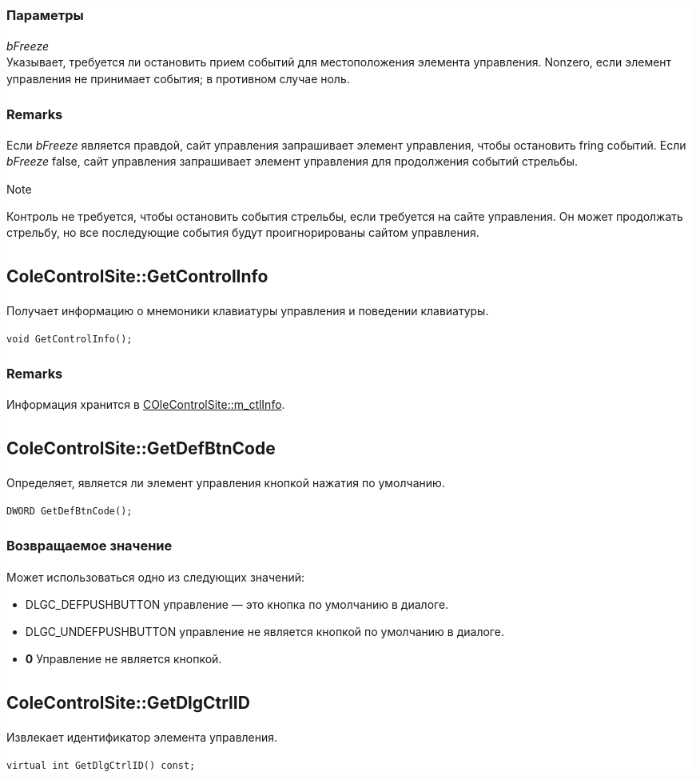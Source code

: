 ### <a name="parameters"></a>Параметры

*bFreeze*<br/>
Указывает, требуется ли остановить прием событий для местоположения элемента управления. Nonzero, если элемент управления не принимает события; в противном случае ноль.

### <a name="remarks"></a>Remarks

Если *bFreeze* является правдой, сайт управления запрашивает элемент управления, чтобы остановить fring событий. Если *bFreeze* false, сайт управления запрашивает элемент управления для продолжения событий стрельбы.

> [!NOTE]
> Контроль не требуется, чтобы остановить события стрельбы, если требуется на сайте управления. Он может продолжать стрельбу, но все последующие события будут проигнорированы сайтом управления.

## <a name="colecontrolsitegetcontrolinfo"></a><a name="getcontrolinfo"></a>ColeControlSite::GetControlInfo

Получает информацию о мнемоники клавиатуры управления и поведении клавиатуры.

```
void GetControlInfo();
```

### <a name="remarks"></a>Remarks

Информация хранится в [COleControlSite::m_ctlInfo](#m_ctlinfo).

## <a name="colecontrolsitegetdefbtncode"></a><a name="getdefbtncode"></a>ColeControlSite::GetDefBtnCode

Определяет, является ли элемент управления кнопкой нажатия по умолчанию.

```
DWORD GetDefBtnCode();
```

### <a name="return-value"></a>Возвращаемое значение

Может использоваться одно из следующих значений:

- DLGC_DEFPUSHBUTTON управление — это кнопка по умолчанию в диалоге.

- DLGC_UNDEFPUSHBUTTON управление не является кнопкой по умолчанию в диалоге.

- **0** Управление не является кнопкой.

## <a name="colecontrolsitegetdlgctrlid"></a><a name="getdlgctrlid"></a>ColeControlSite::GetDlgCtrlID

Извлекает идентификатор элемента управления.

```
virtual int GetDlgCtrlID() const;
```
